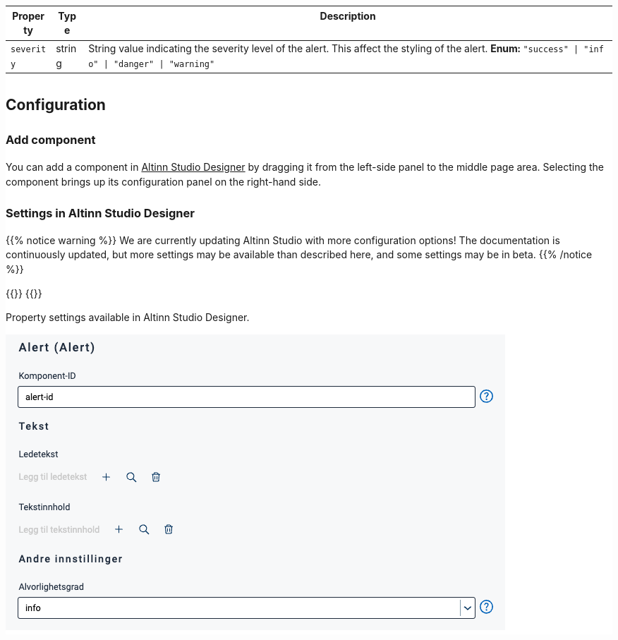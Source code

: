 | **Property** | **Type**                                       | **Description**                                                                                |
|--------------|------------------------------------------------|------------------------------------------------------------------------------------------------|
| `severity`   | string | String value indicating the severity level of the alert. This affect the styling of the alert. **Enum:** `"success" \| "info" \| "danger" \| "warning"` |







## Configuration

### Add component

You can add a component in [Altinn Studio Designer](/app/getting-started/ui-editor/) by dragging it from the left-side panel to the middle page area.
Selecting the component brings up its configuration panel on the right-hand side.

### Settings in Altinn Studio Designer

{{% notice warning %}}
We are currently updating Altinn Studio with more configuration options!
 The documentation is continuously updated, but more settings may be available than described here, and some settings may be in beta.
{{% /notice %}}

{{<content-version-selector classes="border-box">}}
{{<content-version-container version-label="Altinn Studio Designer">}}

Property settings available in Altinn Studio Designer.

![Altert settings panel](Alert-settings-panel.png "Alert settings panel")
